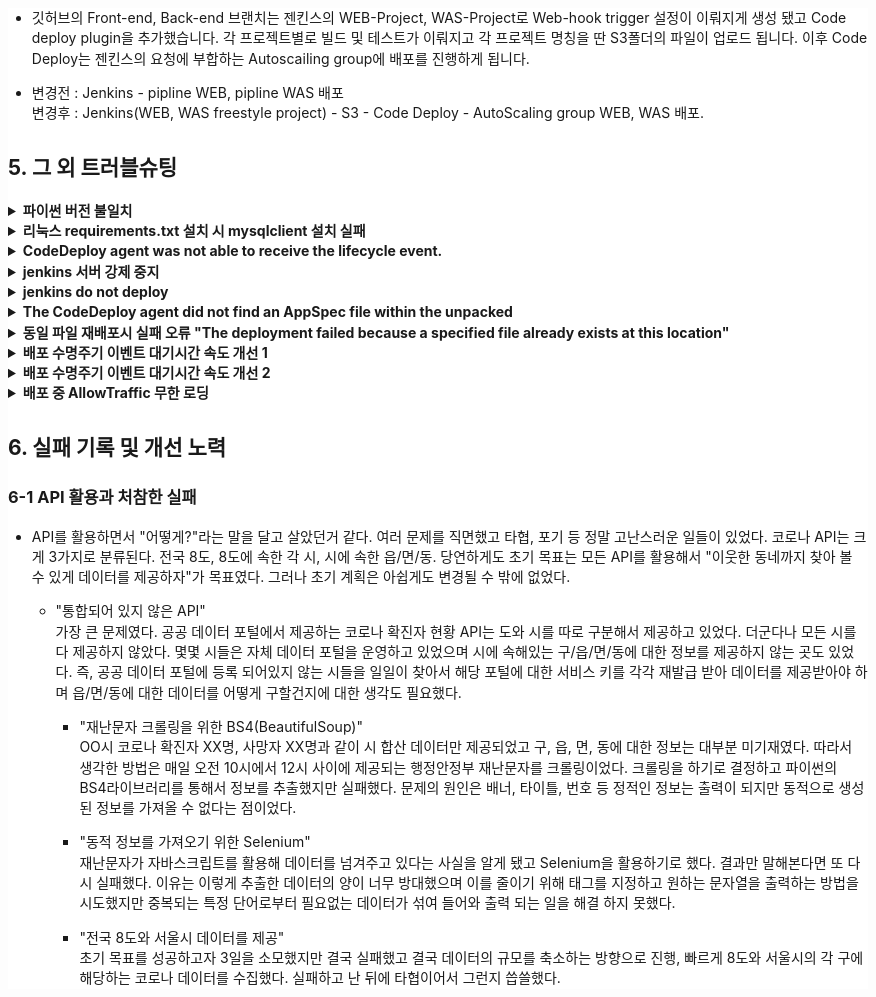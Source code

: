- 깃허브의 Front-end, Back-end 브랜치는 젠킨스의 WEB-Project, WAS-Project로 Web-hook trigger 설정이 이뤄지게 생성 됐고 Code deploy plugin을 추가했습니다. 각 프로젝트별로 빌드 및 테스트가 이뤄지고 각 프로젝트 명칭을 딴 S3폴더의 파일이 업로드 됩니다. 이후 Code Deploy는 젠킨스의 요청에 부합하는 Autoscailing group에 배포를 진행하게 됩니다.

- 변경전 : Jenkins - pipline WEB, pipline WAS 배포 </br>
변경후 : Jenkins(WEB, WAS freestyle project) - S3 - Code Deploy - AutoScaling group WEB, WAS 배포.


## 5. 그 외 트러블슈팅

<details><summary><b> 파이썬 버전 불일치  </b></summary></details>

<details><summary><b> 리눅스 requirements.txt 설치 시 mysqlclient 설치 실패   </b></summary></details>

<details><summary><b> CodeDeploy agent was not able to receive the lifecycle event.</b></summary></details>

<details><summary><b> jenkins 서버 강제 중지 </b></summary></details>

<details><summary><b>  jenkins do not deploy </b></summary></details>

<details><summary><b> The CodeDeploy agent did not find an  AppSpec file within the unpacked </b></summary></details>

<details><summary><b>  동일 파일 재배포시 실패 오류 "The deployment failed because a specified file already exists at this location" </b></summary></details>

<details><summary><b> 배포 수명주기 이벤트 대기시간 속도 개선 1 </b></summary></details>

<details><summary><b> 배포 수명주기 이벤트 대기시간 속도 개선 2 </b></summary></details>

<details><summary><b>  배포 중 AllowTraffic 무한 로딩 </b></summary></details>




## 6. 실패 기록 및 개선 노력

### 6-1 API 활용과 처참한 실패
- API를 활용하면서 "어떻게?"라는 말을 달고 살았던거 같다. 여러 문제를 직면했고 타협, 포기 등 정말 고난스러운 일들이 있었다. 코로나 API는 크게 3가지로 분류된다. 전국 8도, 8도에 속한 각 시, 시에 속한 읍/면/동. 당연하게도 초기 목표는 모든 API를 활용해서 "이웃한 동네까지 찾아 볼 수 있게 데이터를 제공하자"가 목표였다. 그러나 초기 계획은 아쉽게도 변경될 수 밖에 없었다. <br/>
    - "통합되어 있지 않은 API" <br/>
    가장 큰 문제였다. 공공 데이터 포털에서 제공하는 코로나 확진자 현황 API는 도와 시를 따로 구분해서 제공하고 있었다. 더군다나 모든 시를 다 제공하지 않았다. 몇몇 시들은 자체 데이터 포털을 운영하고 있었으며 시에 속해있는 구/읍/면/동에 대한 정보를 제공하지 않는 곳도 있었다. 즉, 공공 데이터 포털에 등록 되어있지 않는 시들을 일일이 찾아서 해당 포털에 대한 서비스 키를 각각 재발급 받아 데이터를 제공받아야 하며 읍/면/동에 대한 데이터를 어떻게 구할건지에 대한 생각도 필요했다. 

        - "재난문자 크롤링을 위한 BS4(BeautifulSoup)"<br/>
        OO시 코로나 확진자 XX명, 사망자 XX명과 같이 시 합산 데이터만 제공되었고 구, 읍, 면, 동에 대한 정보는 대부분 미기재였다. 따라서 생각한 방법은 매일 오전 10시에서 12시 사이에 제공되는 행정안정부 재난문자를 크롤링이었다. 크롤링을 하기로 결정하고 파이썬의 BS4라이브러리를 통해서 정보를 추출했지만 실패했다. 문제의 원인은 배너, 타이틀, 번호 등 정적인 정보는 출력이 되지만 동적으로 생성된 정보를 가져올 수 없다는 점이었다.

        - "동적 정보를 가져오기 위한 Selenium" <br/>
        재난문자가 자바스크립트를 활용해 데이터를 넘겨주고 있다는 사실을 알게 됐고 Selenium을 활용하기로 했다. 결과만 말해본다면 또 다시 실패했다. 이유는 이렇게 추출한 데이터의 양이 너무 방대했으며 이를 줄이기 위해 태그를 지정하고 원하는 문자열을 출력하는 방법을 시도했지만 중복되는 특정 단어로부터 필요없는 데이터가 섞여 들어와 출력 되는 일을 해결 하지 못했다.

        - "전국 8도와 서울시 데이터를 제공" <br/>
        초기 목표를 성공하고자 3일을 소모했지만 결국 실패했고 결국 데이터의 규모를 축소하는 방향으로 진행, 빠르게 8도와 서울시의 각 구에 해당하는 코로나 데이터를 수집했다. 실패하고 난 뒤에 타협이어서 그런지 씁쓸했다.  
